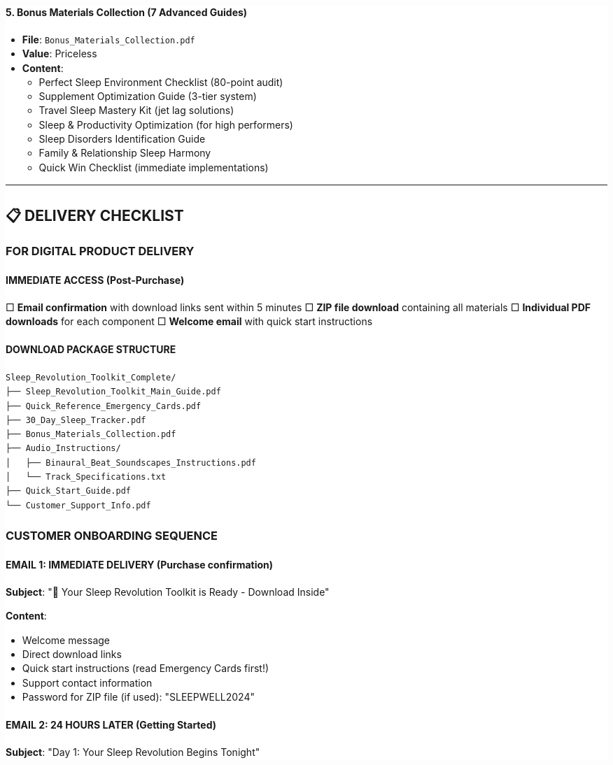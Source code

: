 #### 5. **Bonus Materials Collection** (7 Advanced Guides)
- **File**: `Bonus_Materials_Collection.pdf`
- **Value**: Priceless
- **Content**: 
  - Perfect Sleep Environment Checklist (80-point audit)
  - Supplement Optimization Guide (3-tier system)
  - Travel Sleep Mastery Kit (jet lag solutions)
  - Sleep & Productivity Optimization (for high performers)
  - Sleep Disorders Identification Guide
  - Family & Relationship Sleep Harmony
  - Quick Win Checklist (immediate implementations)

---

## 📋 DELIVERY CHECKLIST

### FOR DIGITAL PRODUCT DELIVERY

#### IMMEDIATE ACCESS (Post-Purchase)
□ **Email confirmation** with download links sent within 5 minutes
□ **ZIP file download** containing all materials
□ **Individual PDF downloads** for each component
□ **Welcome email** with quick start instructions

#### DOWNLOAD PACKAGE STRUCTURE
```
Sleep_Revolution_Toolkit_Complete/
├── Sleep_Revolution_Toolkit_Main_Guide.pdf
├── Quick_Reference_Emergency_Cards.pdf  
├── 30_Day_Sleep_Tracker.pdf
├── Bonus_Materials_Collection.pdf
├── Audio_Instructions/
│   ├── Binaural_Beat_Soundscapes_Instructions.pdf
│   └── Track_Specifications.txt
├── Quick_Start_Guide.pdf
└── Customer_Support_Info.pdf
```

### CUSTOMER ONBOARDING SEQUENCE

#### EMAIL 1: IMMEDIATE DELIVERY (Purchase confirmation)
**Subject**: "🌙 Your Sleep Revolution Toolkit is Ready - Download Inside"

**Content**:
- Welcome message
- Direct download links
- Quick start instructions (read Emergency Cards first!)
- Support contact information
- Password for ZIP file (if used): "SLEEPWELL2024"

#### EMAIL 2: 24 HOURS LATER (Getting Started)
**Subject**: "Day 1: Your Sleep Revolution Begins Tonight"
